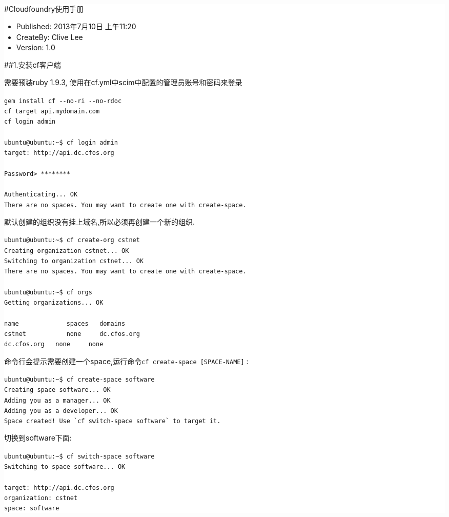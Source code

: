 
#Cloudfoundry使用手册

* Published: 2013年7月10日 上午11:20  
* CreateBy: Clive Lee 
* Version: 1.0

##1.安装cf客户端

需要预装ruby 1.9.3, 使用在cf.yml中scim中配置的管理员账号和密码来登录

```
gem install cf --no-ri --no-rdoc
cf target api.mydomain.com
cf login admin

ubuntu@ubuntu:~$ cf login admin
target: http://api.dc.cfos.org

Password> ********

Authenticating... OK
There are no spaces. You may want to create one with create-space.
```

默认创建的组织没有挂上域名,所以必须再创建一个新的组织.

```
ubuntu@ubuntu:~$ cf create-org cstnet
Creating organization cstnet... OK
Switching to organization cstnet... OK
There are no spaces. You may want to create one with create-space.

ubuntu@ubuntu:~$ cf orgs
Getting organizations... OK

name             spaces   domains       
cstnet           none     dc.cfos.org
dc.cfos.org   none     none    
```

命令行会提示需要创建一个space,运行命令`cf create-space [SPACE-NAME]` :

```
ubuntu@ubuntu:~$ cf create-space software
Creating space software... OK
Adding you as a manager... OK
Adding you as a developer... OK
Space created! Use `cf switch-space software` to target it.
```
切换到software下面:

```
ubuntu@ubuntu:~$ cf switch-space software
Switching to space software... OK

target: http://api.dc.cfos.org
organization: cstnet
space: software
```
